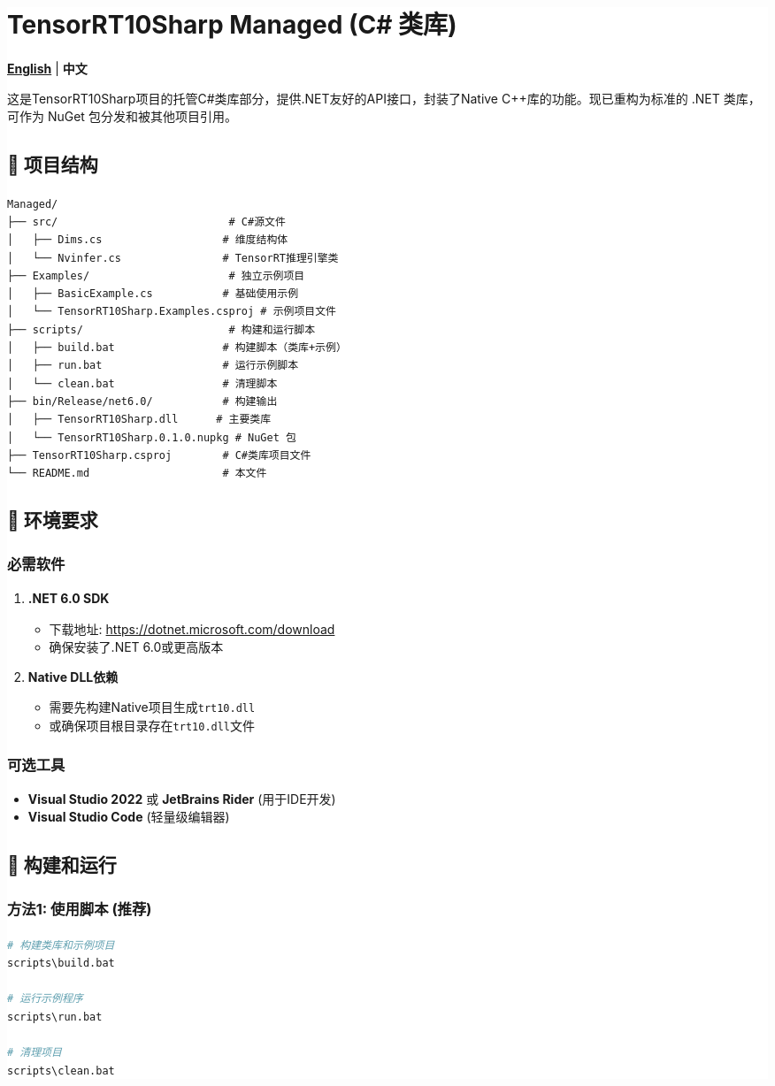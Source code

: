 # TensorRT10Sharp Managed (C# 类库)

**[English](README_EN.md)** | **中文**

这是TensorRT10Sharp项目的托管C#类库部分，提供.NET友好的API接口，封装了Native C++库的功能。现已重构为标准的 .NET 类库，可作为 NuGet 包分发和被其他项目引用。

## 📁 项目结构

```
Managed/
├── src/                           # C#源文件
│   ├── Dims.cs                   # 维度结构体
│   └── Nvinfer.cs                # TensorRT推理引擎类
├── Examples/                      # 独立示例项目
│   ├── BasicExample.cs           # 基础使用示例
│   └── TensorRT10Sharp.Examples.csproj # 示例项目文件
├── scripts/                       # 构建和运行脚本
│   ├── build.bat                 # 构建脚本（类库+示例）
│   ├── run.bat                   # 运行示例脚本
│   └── clean.bat                 # 清理脚本
├── bin/Release/net6.0/           # 构建输出
│   ├── TensorRT10Sharp.dll      # 主要类库
│   └── TensorRT10Sharp.0.1.0.nupkg # NuGet 包
├── TensorRT10Sharp.csproj        # C#类库项目文件
└── README.md                     # 本文件
```

## 🔧 环境要求

### 必需软件
1. **.NET 6.0 SDK**
   - 下载地址: https://dotnet.microsoft.com/download
   - 确保安装了.NET 6.0或更高版本

2. **Native DLL依赖**
   - 需要先构建Native项目生成`trt10.dll`
   - 或确保项目根目录存在`trt10.dll`文件

### 可选工具
- **Visual Studio 2022** 或 **JetBrains Rider** (用于IDE开发)
- **Visual Studio Code** (轻量级编辑器)

## 🚀 构建和运行

### 方法1: 使用脚本 (推荐)
```bash
# 构建类库和示例项目
scripts\build.bat

# 运行示例程序
scripts\run.bat

# 清理项目
scripts\clean.bat
```
